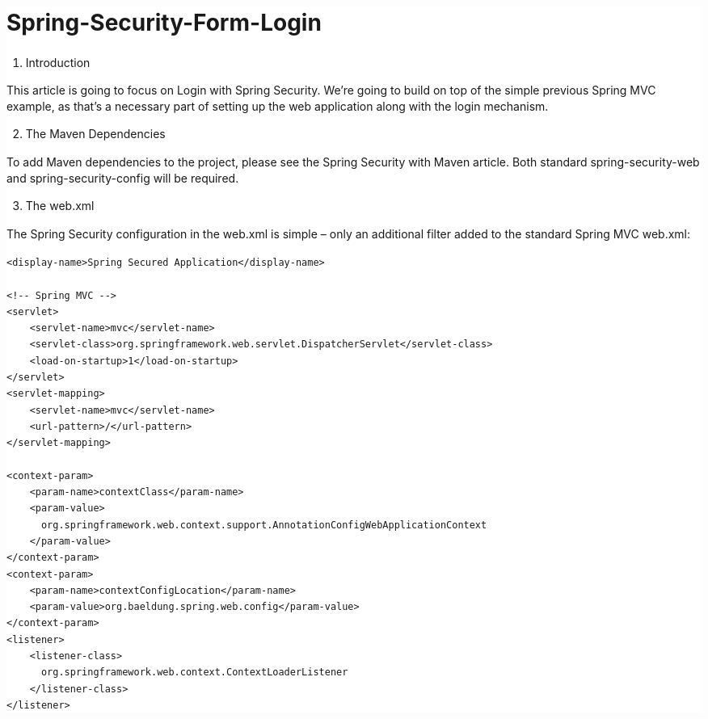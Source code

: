 # Spring-Security-Form-Login
1. Introduction

This article is going to focus on Login with Spring Security. We’re going to build on top of the simple previous Spring MVC example, as that’s a necessary part of setting up the web application along with the login mechanism.

2. The Maven Dependencies

To add Maven dependencies to the project, please see the Spring Security with Maven article. Both standard spring-security-web and spring-security-config will be required.

3. The web.xml

The Spring Security configuration in the web.xml is simple – only an additional filter added to the standard Spring MVC web.xml:



<?xml version="1.0" encoding="UTF-8"?>
<web-app xmlns="http://xmlns.jcp.org/xml/ns/javaee"
  xmlns:xsi="http://www.w3.org/2001/XMLSchema-instance"
  xsi:schemaLocation="http://xmlns.jcp.org/xml/ns/javaee 
  http://xmlns.jcp.org/xml/ns/javaee/web-app_3_1.xsd"
  version="3.1">
 
    <display-name>Spring Secured Application</display-name>
 
    <!-- Spring MVC -->
    <servlet>
        <servlet-name>mvc</servlet-name>
        <servlet-class>org.springframework.web.servlet.DispatcherServlet</servlet-class>
        <load-on-startup>1</load-on-startup>
    </servlet>
    <servlet-mapping>
        <servlet-name>mvc</servlet-name>
        <url-pattern>/</url-pattern>
    </servlet-mapping>
 
    <context-param>
        <param-name>contextClass</param-name>
        <param-value>
          org.springframework.web.context.support.AnnotationConfigWebApplicationContext
        </param-value>
    </context-param>
    <context-param>
        <param-name>contextConfigLocation</param-name>
        <param-value>org.baeldung.spring.web.config</param-value>
    </context-param>
    <listener>
        <listener-class>
          org.springframework.web.context.ContextLoaderListener
        </listener-class>
    </listener>
 